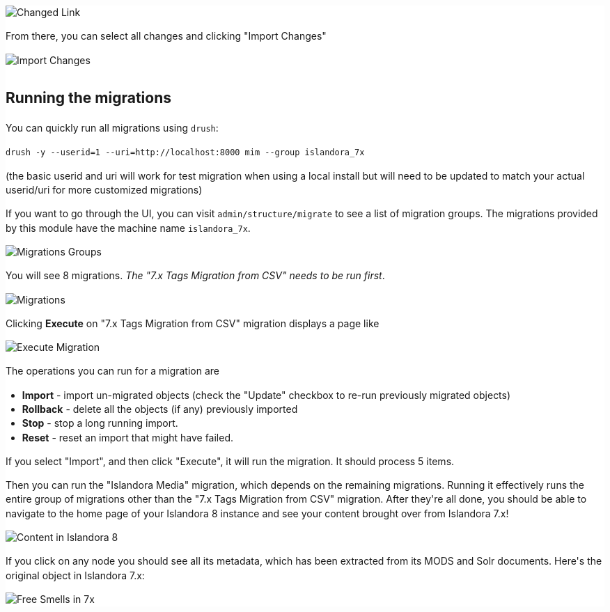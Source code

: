 ![Changed Link](docs/images/feature_click_changed.png)

From there, you can select all changes and clicking "Import Changes"

![Import Changes](docs/images/feature_import_changes.png)

## Running the migrations

You can quickly run all migrations using `drush`:
```
drush -y --userid=1 --uri=http://localhost:8000 mim --group islandora_7x
```

(the basic userid and uri will work for test migration when using a local install but will need to be updated to match your actual userid/uri for more customized migrations)

If you want to go through the UI, you can visit `admin/structure/migrate` to see a list of migration groups. The migrations provided by this module have the machine name `islandora_7x`.

![Migrations Groups](docs/images/migrate_groups.png)

You will see 8 migrations. _The "7.x Tags Migration from CSV" needs to be run first_.

![Migrations](docs/images/migrations.png)

Clicking **Execute** on "7.x Tags Migration from CSV" migration displays a page like

![Execute Migration](docs/images/execute_migration.png)

The operations you can run for a migration are
* **Import** - import un-migrated objects (check the "Update" checkbox to re-run previously migrated objects)
* **Rollback** - delete all the objects (if any) previously imported
* **Stop** - stop a long running import.
* **Reset** - reset an import that might have failed.

If you select "Import", and then click "Execute", it will run the migration. It should process 5 items.

Then you can run the "Islandora Media" migration, which depends on the remaining migrations.  Running it effectively
runs the entire group of migrations other than the "7.x Tags Migration from CSV" migration.  After they're all done,
you should be able to navigate to the home page of your Islandora 8 instance and see your content brought over from
Islandora 7.x!

![Content in Islandora 8](docs/images/content_in_claw.png)

If you click on any node you should see all its metadata, which has been extracted from its MODS and Solr documents.
Here's the original object in Islandora 7.x:

![Free Smells in 7x](docs/images/free_smells_in_7x.png)
